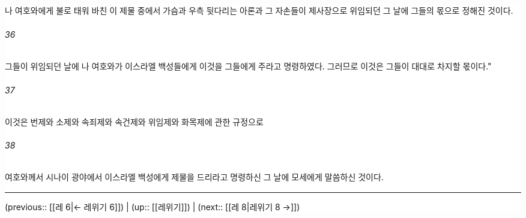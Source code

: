 나 여호와에게 불로 태워 바친 이 제물 중에서 가슴과 우측 뒷다리는 아론과 그 자손들이 제사장으로 위임되던 그 날에 그들의 몫으로 정해진 것이다. 



###### 36 

그들이 위임되던 날에 나 여호와가 이스라엘 백성들에게 이것을 그들에게 주라고 명령하였다. 그러므로 이것은 그들이 대대로 차지할 몫이다." 



###### 37 

이것은 번제와 소제와 속죄제와 속건제와 위임제와 화목제에 관한 규정으로 



###### 38 

여호와께서 시나이 광야에서 이스라엘 백성에게 제물을 드리라고 명령하신 그 날에 모세에게 말씀하신 것이다.

***

(previous:: [[레 6|← 레위기 6]]) | (up:: [[레위기]]) | (next:: [[레 8|레위기 8 →]])
